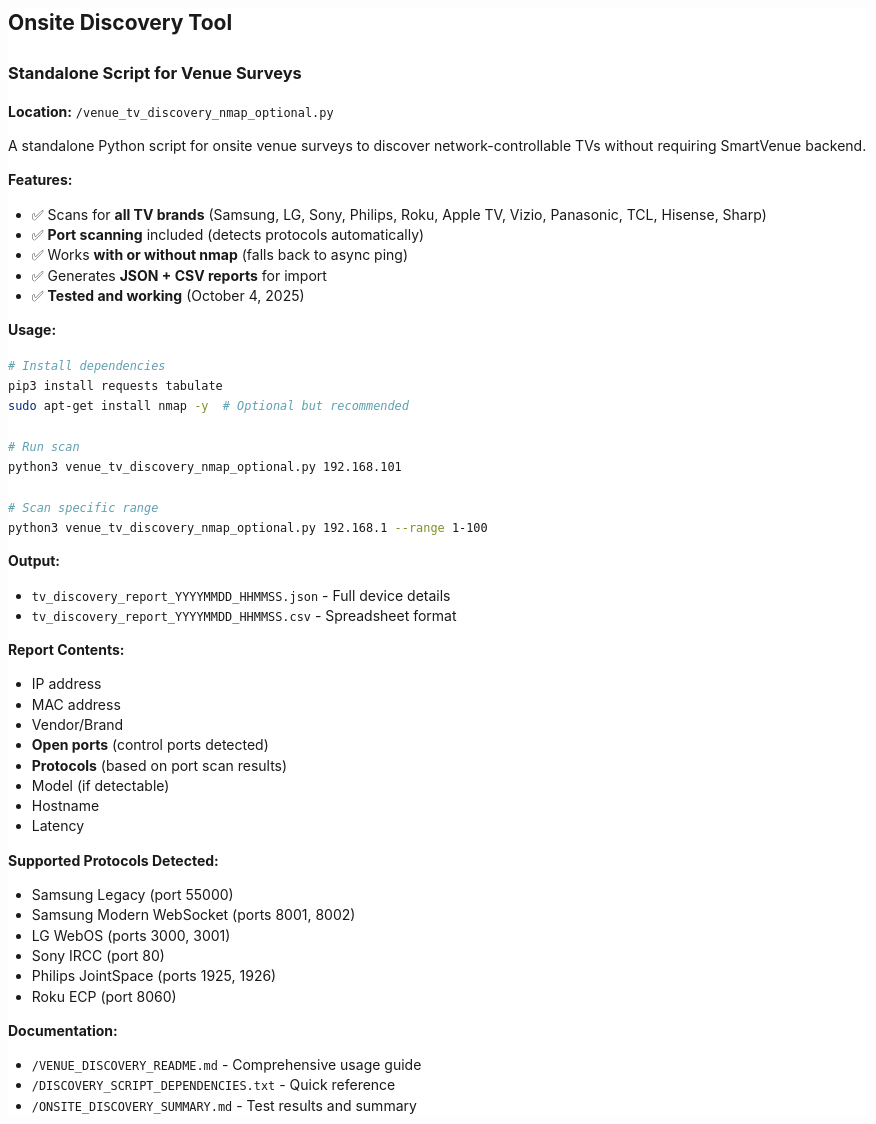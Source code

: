 
## Onsite Discovery Tool

### Standalone Script for Venue Surveys

**Location:** `/venue_tv_discovery_nmap_optional.py`

A standalone Python script for onsite venue surveys to discover network-controllable TVs without requiring SmartVenue backend.

**Features:**
- ✅ Scans for **all TV brands** (Samsung, LG, Sony, Philips, Roku, Apple TV, Vizio, Panasonic, TCL, Hisense, Sharp)
- ✅ **Port scanning** included (detects protocols automatically)
- ✅ Works **with or without nmap** (falls back to async ping)
- ✅ Generates **JSON + CSV reports** for import
- ✅ **Tested and working** (October 4, 2025)

**Usage:**
```bash
# Install dependencies
pip3 install requests tabulate
sudo apt-get install nmap -y  # Optional but recommended

# Run scan
python3 venue_tv_discovery_nmap_optional.py 192.168.101

# Scan specific range
python3 venue_tv_discovery_nmap_optional.py 192.168.1 --range 1-100
```

**Output:**
- `tv_discovery_report_YYYYMMDD_HHMMSS.json` - Full device details
- `tv_discovery_report_YYYYMMDD_HHMMSS.csv` - Spreadsheet format

**Report Contents:**
- IP address
- MAC address
- Vendor/Brand
- **Open ports** (control ports detected)
- **Protocols** (based on port scan results)
- Model (if detectable)
- Hostname
- Latency

**Supported Protocols Detected:**
- Samsung Legacy (port 55000)
- Samsung Modern WebSocket (ports 8001, 8002)
- LG WebOS (ports 3000, 3001)
- Sony IRCC (port 80)
- Philips JointSpace (ports 1925, 1926)
- Roku ECP (port 8060)

**Documentation:**
- `/VENUE_DISCOVERY_README.md` - Comprehensive usage guide
- `/DISCOVERY_SCRIPT_DEPENDENCIES.txt` - Quick reference
- `/ONSITE_DISCOVERY_SUMMARY.md` - Test results and summary
